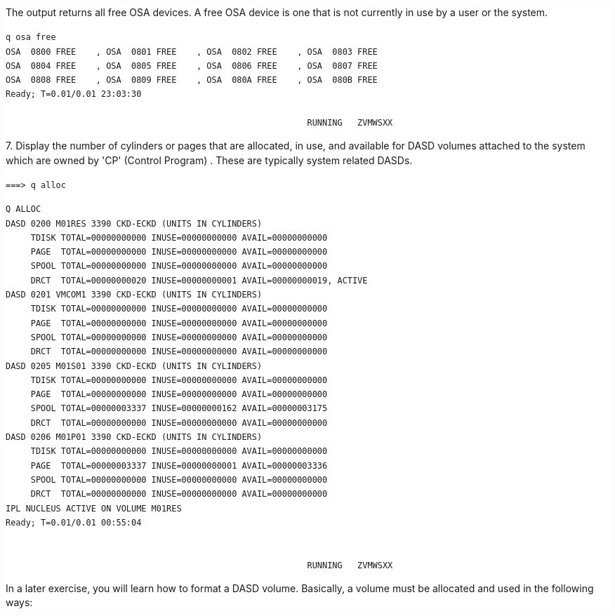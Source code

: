 The output returns all free OSA devices. A free OSA device is one that
is not currently in use by a user or the system.

```
q osa free                                                                
OSA  0800 FREE    , OSA  0801 FREE    , OSA  0802 FREE    , OSA  0803 FREE    
OSA  0804 FREE    , OSA  0805 FREE    , OSA  0806 FREE    , OSA  0807 FREE    
OSA  0808 FREE    , OSA  0809 FREE    , OSA  080A FREE    , OSA  080B FREE                                        
Ready; T=0.01/0.01 23:03:30                                                                                                                               
                                                                                
                                                            RUNNING   ZVMWSXX
```

7\. Display the number of cylinders or pages that are allocated, in use,
and available for DASD volumes attached to the system which are owned by
'CP' (Control Program) . These are typically system related DASDs.

```
===> q alloc
```

```
Q ALLOC                                                                         
DASD 0200 M01RES 3390 CKD-ECKD (UNITS IN CYLINDERS)                             
     TDISK TOTAL=00000000000 INUSE=00000000000 AVAIL=00000000000                
     PAGE  TOTAL=00000000000 INUSE=00000000000 AVAIL=00000000000                
     SPOOL TOTAL=00000000000 INUSE=00000000000 AVAIL=00000000000                
     DRCT  TOTAL=00000000020 INUSE=00000000001 AVAIL=00000000019, ACTIVE        
DASD 0201 VMCOM1 3390 CKD-ECKD (UNITS IN CYLINDERS)                             
     TDISK TOTAL=00000000000 INUSE=00000000000 AVAIL=00000000000                
     PAGE  TOTAL=00000000000 INUSE=00000000000 AVAIL=00000000000                
     SPOOL TOTAL=00000000000 INUSE=00000000000 AVAIL=00000000000                
     DRCT  TOTAL=00000000000 INUSE=00000000000 AVAIL=00000000000                
DASD 0205 M01S01 3390 CKD-ECKD (UNITS IN CYLINDERS)                             
     TDISK TOTAL=00000000000 INUSE=00000000000 AVAIL=00000000000                
     PAGE  TOTAL=00000000000 INUSE=00000000000 AVAIL=00000000000                
     SPOOL TOTAL=00000003337 INUSE=00000000162 AVAIL=00000003175                
     DRCT  TOTAL=00000000000 INUSE=00000000000 AVAIL=00000000000                
DASD 0206 M01P01 3390 CKD-ECKD (UNITS IN CYLINDERS)                             
     TDISK TOTAL=00000000000 INUSE=00000000000 AVAIL=00000000000                
     PAGE  TOTAL=00000003337 INUSE=00000000001 AVAIL=00000003336                
     SPOOL TOTAL=00000000000 INUSE=00000000000 AVAIL=00000000000                
     DRCT  TOTAL=00000000000 INUSE=00000000000 AVAIL=00000000000                
IPL NUCLEUS ACTIVE ON VOLUME M01RES                                             
Ready; T=0.01/0.01 00:55:04                                                     
                                                                                
                                                                                
                                                            RUNNING   ZVMWSXX                                                                           
```

In a later exercise, you will learn how to format a DASD volume.
Basically, a volume must be allocated and used in the following ways:
